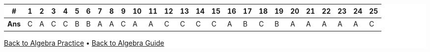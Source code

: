 | # | 1 | 2 | 3 | 4 | 5 | 6 | 7 | 8 | 9 | 10 | 11 | 12 | 13 | 14 | 15 | 16 | 17 | 18 | 19 | 20 | 21 | 22 | 23 | 24 | 25 |
|---|---|---|---|---|---|---|---|---|---|---|---|---|---|---|---|---|---|---|---|---|---|---|---|---|---|
| **Ans** | C | A | C | C | B | B | A | A | C | A | A | C | C | C | C | A | B | C | B | A | A | A | A | A | C |

[Back to Algebra Practice](../_index.md) • [Back to Algebra Guide](../..)